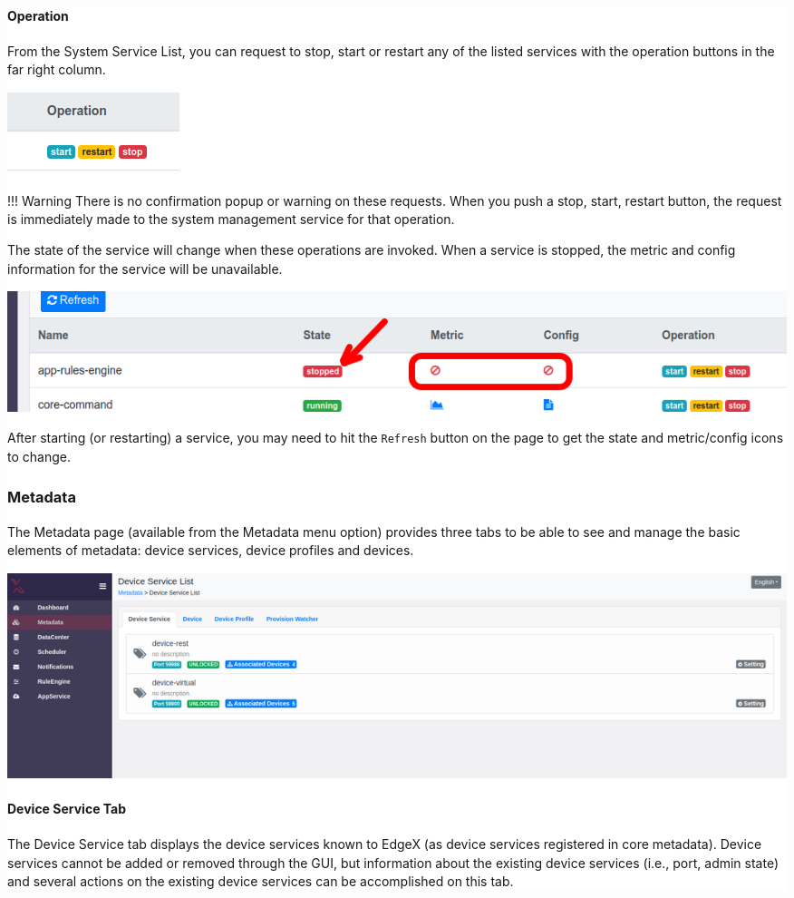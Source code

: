 #### Operation

From the System Service List, you can request to stop, start or restart any of the listed services with the operation buttons in the far right column.

![image](EdgeX_OperationButtons.png)

!!! Warning
    There is no confirmation popup or warning on these requests.  When you push a stop, start, restart button, the request is immediately made to the system management service for that operation.

The state of the service will change when these operations are invoked.  When a service is stopped, the metric and config information for the service will be unavailable.

![image](EdgeX_StoppedService.png)

After starting (or restarting) a service, you may need to hit the `Refresh` button on the page to get the state and metric/config icons to change.

### Metadata

The Metadata page (available from the Metadata menu option) provides three tabs to be able to see and manage the basic elements of metadata:  device services, device profiles and devices.

![image](EdgeX_Metadata.png)

#### Device Service Tab

The Device Service tab displays the device services known to EdgeX (as device services registered in core metadata).  Device services cannot be added or removed through the GUI, but information about the existing device services (i.e., port, admin state) and several actions on the existing device services can be accomplished on this tab.
